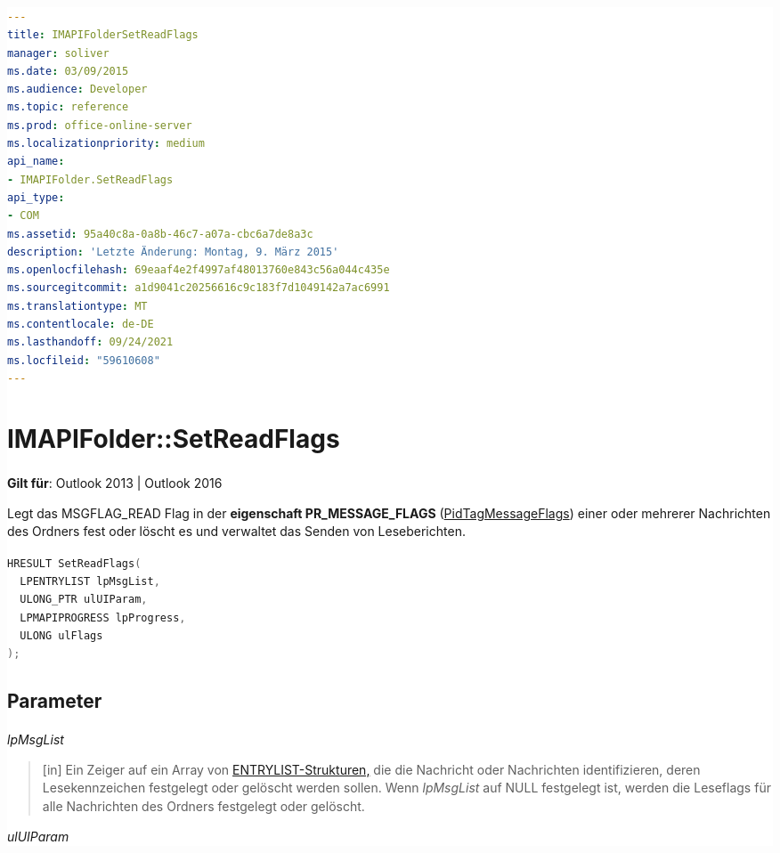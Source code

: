 ```yaml
---
title: IMAPIFolderSetReadFlags
manager: soliver
ms.date: 03/09/2015
ms.audience: Developer
ms.topic: reference
ms.prod: office-online-server
ms.localizationpriority: medium
api_name:
- IMAPIFolder.SetReadFlags
api_type:
- COM
ms.assetid: 95a40c8a-0a8b-46c7-a07a-cbc6a7de8a3c
description: 'Letzte Änderung: Montag, 9. März 2015'
ms.openlocfilehash: 69eaaf4e2f4997af48013760e843c56a044c435e
ms.sourcegitcommit: a1d9041c20256616c9c183f7d1049142a7ac6991
ms.translationtype: MT
ms.contentlocale: de-DE
ms.lasthandoff: 09/24/2021
ms.locfileid: "59610608"
---
```

# <a name="imapifoldersetreadflags"></a>IMAPIFolder::SetReadFlags

**Gilt für**: Outlook 2013 | Outlook 2016 
  
Legt das MSGFLAG_READ Flag in der **eigenschaft PR_MESSAGE_FLAGS** ([PidTagMessageFlags](pidtagmessageflags-canonical-property.md)) einer oder mehrerer Nachrichten des Ordners fest oder löscht es und verwaltet das Senden von Leseberichten. 
  
```cpp
HRESULT SetReadFlags(
  LPENTRYLIST lpMsgList,
  ULONG_PTR ulUIParam,
  LPMAPIPROGRESS lpProgress,
  ULONG ulFlags
);
```

## <a name="parameters"></a>Parameter

_lpMsgList_
  
> [in] Ein Zeiger auf ein Array von [ENTRYLIST-Strukturen,](entrylist.md) die die Nachricht oder Nachrichten identifizieren, deren Lesekennzeichen festgelegt oder gelöscht werden sollen. Wenn  _lpMsgList_ auf NULL festgelegt ist, werden die Leseflags für alle Nachrichten des Ordners festgelegt oder gelöscht. 
    
_ulUIParam_
  